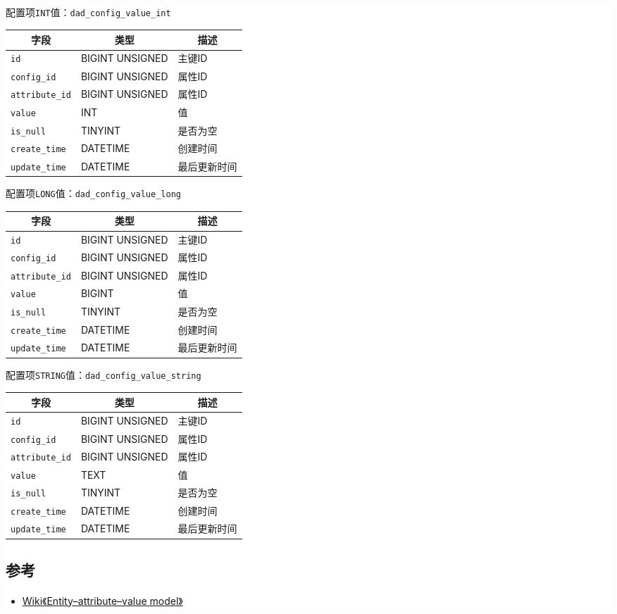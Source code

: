 配置项`INT`值：`dad_config_value_int`

| 字段             | 类型              | 描述     |
|----------------|-----------------|--------|
| `id`           | BIGINT UNSIGNED | 主键ID   |
| `config_id`    | BIGINT UNSIGNED | 属性ID   |
| `attribute_id` | BIGINT UNSIGNED | 属性ID   |
| `value`        | INT             | 值      |
| `is_null`      | TINYINT         | 是否为空   |
| `create_time`  | DATETIME        | 创建时间   |
| `update_time`  | DATETIME        | 最后更新时间 |

配置项`LONG`值：`dad_config_value_long`

| 字段             | 类型              | 描述     |
|----------------|-----------------|--------|
| `id`           | BIGINT UNSIGNED | 主键ID   |
| `config_id`    | BIGINT UNSIGNED | 属性ID   |
| `attribute_id` | BIGINT UNSIGNED | 属性ID   |
| `value`        | BIGINT          | 值      |
| `is_null`      | TINYINT         | 是否为空   |
| `create_time`  | DATETIME        | 创建时间   |
| `update_time`  | DATETIME        | 最后更新时间 |

配置项`STRING`值：`dad_config_value_string`

| 字段             | 类型              | 描述     |
|----------------|-----------------|--------|
| `id`           | BIGINT UNSIGNED | 主键ID   |
| `config_id`    | BIGINT UNSIGNED | 属性ID   |
| `attribute_id` | BIGINT UNSIGNED | 属性ID   |
| `value`        | TEXT            | 值      |
| `is_null`      | TINYINT         | 是否为空   |
| `create_time`  | DATETIME        | 创建时间   |
| `update_time`  | DATETIME        | 最后更新时间 |

## 参考

- [Wiki《Entity–attribute–value model》](https://en.wikipedia.org/wiki/Entity%E2%80%93attribute%E2%80%93value_model)
 